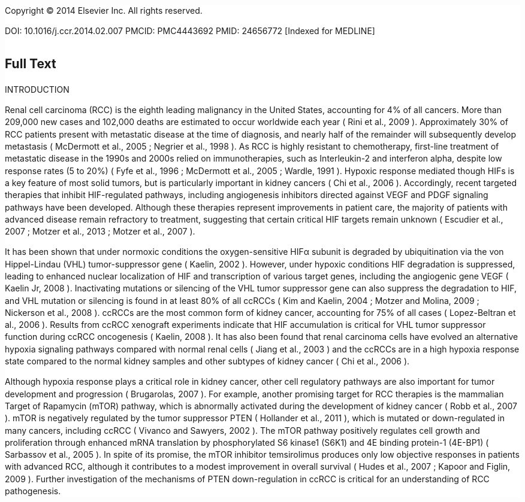 Copyright © 2014 Elsevier Inc. All rights reserved.

DOI: 10.1016/j.ccr.2014.02.007
PMCID: PMC4443692
PMID: 24656772 [Indexed for MEDLINE]

## Full Text

INTRODUCTION

Renal cell carcinoma (RCC) is the eighth leading malignancy in the United States, accounting for 4% of all cancers. More than 209,000 new cases and 102,000 deaths are estimated to occur worldwide each year ( Rini et al., 2009 ). Approximately 30% of RCC patients present with metastatic disease at the time of diagnosis, and nearly half of the remainder will subsequently develop metastasis ( McDermott et al., 2005 ; Negrier et al., 1998 ). As RCC is highly resistant to chemotherapy, first-line treatment of metastatic disease in the 1990s and 2000s relied on immunotherapies, such as Interleukin-2 and interferon alpha, despite low response rates (5 to 20%) ( Fyfe et al., 1996 ; McDermott et al., 2005 ; Wardle, 1991 ). Hypoxic response mediated though HIFs is a key feature of most solid tumors, but is particularly important in kidney cancers ( Chi et al., 2006 ). Accordingly, recent targeted therapies that inhibit HIF-regulated pathways, including angiogenesis inhibitors directed against VEGF and PDGF signaling pathways have been developed. Although these therapies represent improvements in patient care, the majority of patients with advanced disease remain refractory to treatment, suggesting that certain critical HIF targets remain unknown ( Escudier et al., 2007 ; Motzer et al., 2013 ; Motzer et al., 2007 ).

It has been shown that under normoxic conditions the oxygen-sensitive HIFα subunit is degraded by ubiquitination via the von Hippel-Lindau (VHL) tumor-suppressor gene ( Kaelin, 2002 ). However, under hypoxic conditions HIF degradation is suppressed, leading to enhanced nuclear localization of HIF and transcription of various target genes, including the angiogenic gene VEGF ( Kaelin Jr, 2008 ). Inactivating mutations or silencing of the VHL tumor suppressor gene can also suppress the degradation to HIF, and VHL mutation or silencing is found in at least 80% of all ccRCCs ( Kim and Kaelin, 2004 ; Motzer and Molina, 2009 ; Nickerson et al., 2008 ). ccRCCs are the most common form of kidney cancer, accounting for 75% of all cases ( Lopez-Beltran et al., 2006 ). Results from ccRCC xenograft experiments indicate that HIF accumulation is critical for VHL tumor suppressor function during ccRCC oncogenesis ( Kaelin, 2008 ). It has also been found that renal carcinoma cells have evolved an alternative hypoxia signaling pathways compared with normal renal cells ( Jiang et al., 2003 ) and the ccRCCs are in a high hypoxia response state compared to the normal kidney samples and other subtypes of kidney cancer ( Chi et al., 2006 ).

Although hypoxia response plays a critical role in kidney cancer, other cell regulatory pathways are also important for tumor development and progression ( Brugarolas, 2007 ). For example, another promising target for RCC therapies is the mammalian Target of Rapamycin (mTOR) pathway, which is abnormally activated during the development of kidney cancer ( Robb et al., 2007 ). mTOR is negatively regulated by the tumor suppressor PTEN ( Hollander et al., 2011 ), which is mutated or down-regulated in many cancers, including ccRCC ( Vivanco and Sawyers, 2002 ). The mTOR pathway positively regulates cell growth and proliferation through enhanced mRNA translation by phosphorylated S6 kinase1 (S6K1) and 4E binding protein-1 (4E-BP1) ( Sarbassov et al., 2005 ). In spite of its promise, the mTOR inhibitor temsirolimus produces only low objective responses in patients with advanced RCC, although it contributes to a modest improvement in overall survival ( Hudes et al., 2007 ; Kapoor and Figlin, 2009 ). Further investigation of the mechanisms of PTEN down-regulation in ccRCC is critical for an understanding of RCC pathogenesis.
